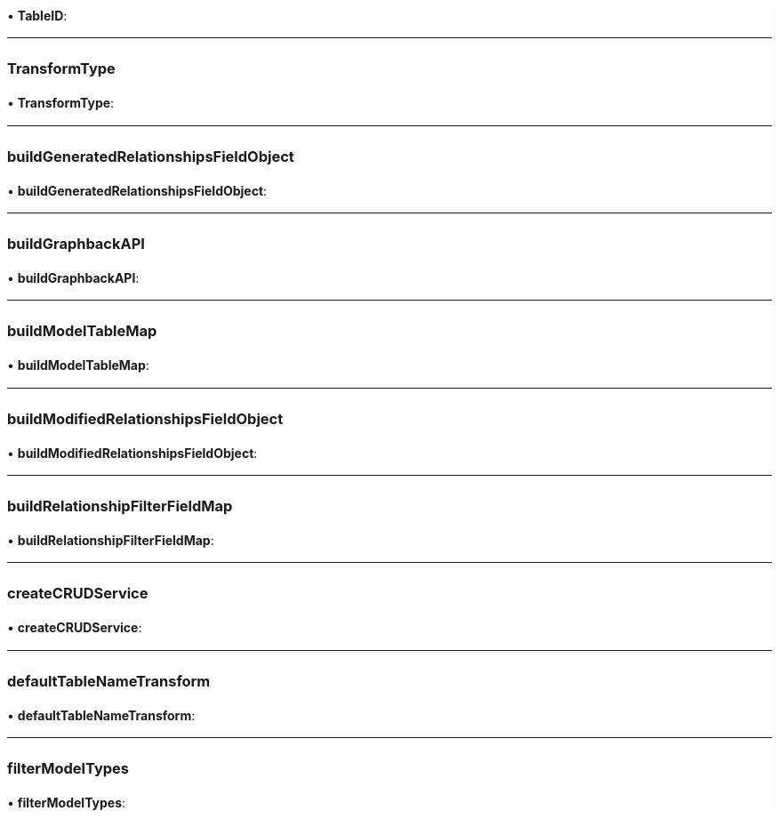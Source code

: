 • **TableID**:

___

###  TransformType

• **TransformType**:

___

###  buildGeneratedRelationshipsFieldObject

• **buildGeneratedRelationshipsFieldObject**:

___

###  buildGraphbackAPI

• **buildGraphbackAPI**:

___

###  buildModelTableMap

• **buildModelTableMap**:

___

###  buildModifiedRelationshipsFieldObject

• **buildModifiedRelationshipsFieldObject**:

___

###  buildRelationshipFilterFieldMap

• **buildRelationshipFilterFieldMap**:

___

###  createCRUDService

• **createCRUDService**:

___

###  defaultTableNameTransform

• **defaultTableNameTransform**:

___

###  filterModelTypes

• **filterModelTypes**:
